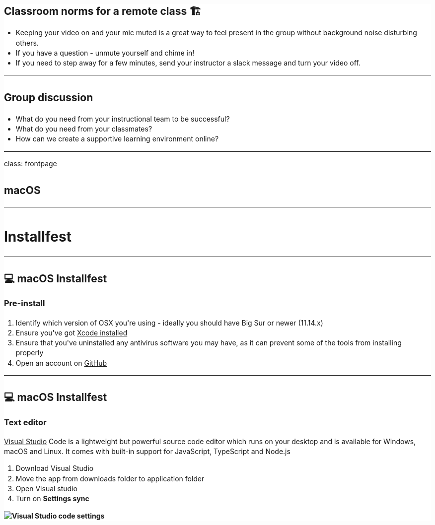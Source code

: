 
## Classroom norms for a remote class 🏗

- Keeping your video on and your mic muted is a great way to feel present in the group without background noise disturbing others.
- If you have a question - unmute yourself and chime in!
- If you need to step away for a few minutes, send your instructor a slack message and turn your video off.

---

## Group discussion

- What do you need from your instructional team to be successful?
- What do you need from your classmates?
- How can we create a supportive learning environment online?

---

class: frontpage

<div>
  <h2>macOS</h2>
  <hr/>
  <h1>Installfest</h1>
</div>

---

## 💻 macOS Installfest

### Pre-install

1. Identify which version of OSX you're using - ideally you should have Big Sur or newer (11.14.x)
2. Ensure you've got [Xcode installed](https://apps.apple.com/gb/app/xcode/id497799835)
3. Ensure that you've uninstalled any antivirus software you may have, as it can prevent some of the tools from installing properly
4. Open an account on [GitHub](https://www.github.com)

---

## 💻 macOS Installfest

### Text editor

<div class="row">
   <div>
      <p>
        <a href="https://code.visualstudio.com/Download" class="external-link">Visual Studio</a> Code is a lightweight but powerful source code editor which runs on your desktop and is available for Windows, macOS and Linux. It comes with built-in support for JavaScript, TypeScript and Node.js
      </p>
      <ol>
         <li>Download Visual Studio</li>
         <li>Move the app from downloads folder to application folder</li>
         <li>Open Visual studio</li>
         <li>Turn on <strong>Settings sync<strong></li>
      </ol>
   </div>
   <div>
      <picture class="image-half">
        <img src="https://code.visualstudio.com/assets/docs/editor/settings-sync/turn-on-sync.png" alt="Visual Studio code settings">
      </picture>
   </div>